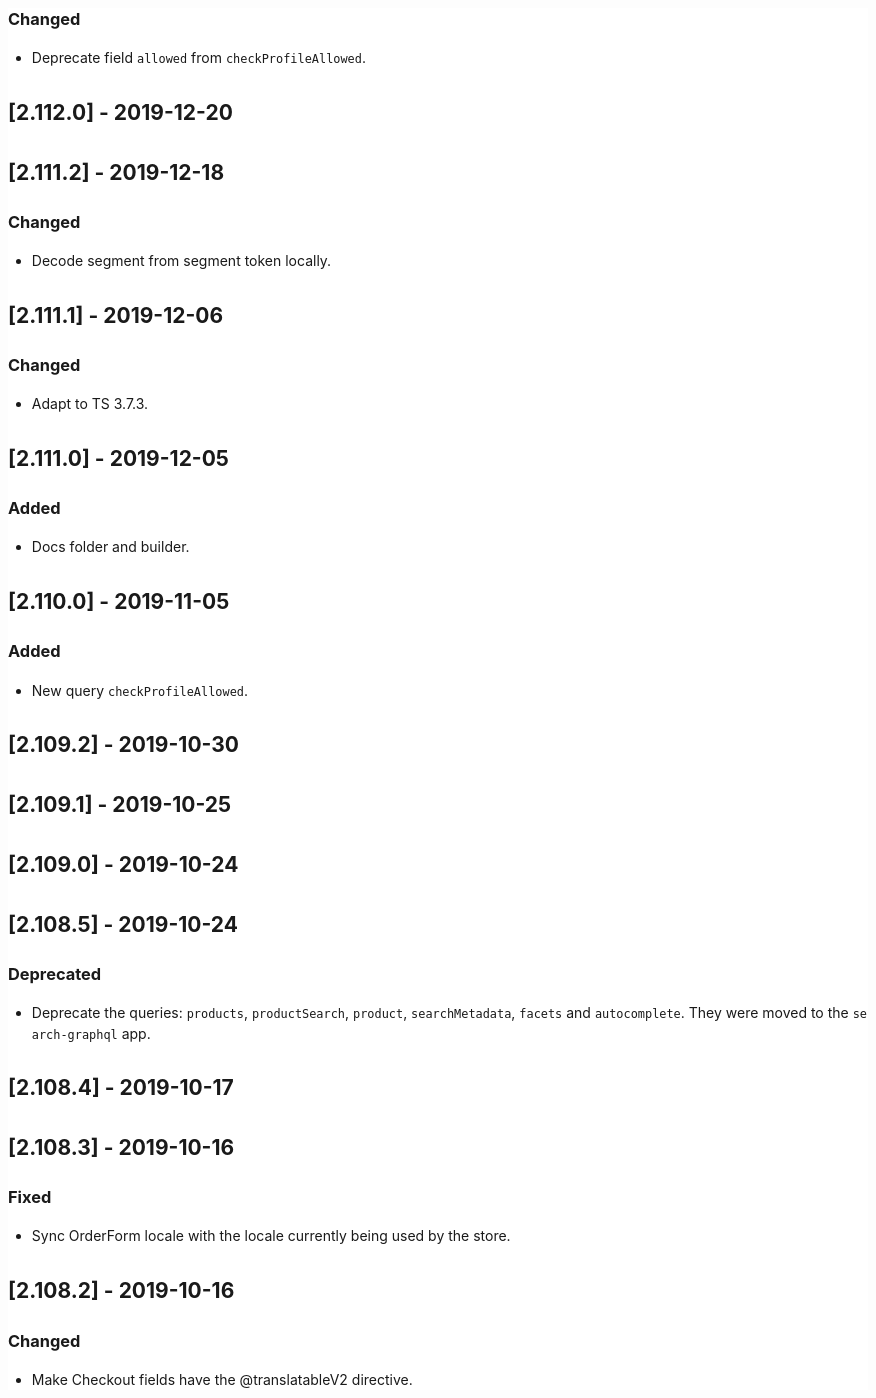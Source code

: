 ### Changed
- Deprecate field `allowed` from `checkProfileAllowed`.

## [2.112.0] - 2019-12-20

## [2.111.2] - 2019-12-18
### Changed
- Decode segment from segment token locally.

## [2.111.1] - 2019-12-06
### Changed
- Adapt to TS 3.7.3.

## [2.111.0] - 2019-12-05
### Added
- Docs folder and builder.

## [2.110.0] - 2019-11-05
### Added
- New query `checkProfileAllowed`.

## [2.109.2] - 2019-10-30

## [2.109.1] - 2019-10-25

## [2.109.0] - 2019-10-24

## [2.108.5] - 2019-10-24
### Deprecated
- Deprecate the queries: `products`, `productSearch`, `product`, `searchMetadata`, `facets` and `autocomplete`. They were moved to the `search-graphql` app.

## [2.108.4] - 2019-10-17

## [2.108.3] - 2019-10-16
### Fixed
- Sync OrderForm locale with the locale currently being used by the store.

## [2.108.2] - 2019-10-16
### Changed
- Make Checkout fields have the @translatableV2 directive.
